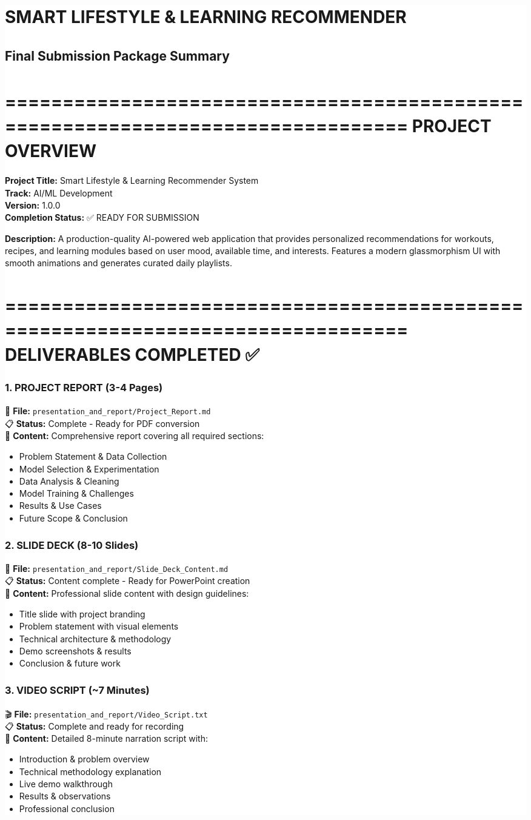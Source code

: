 # SMART LIFESTYLE & LEARNING RECOMMENDER
## Final Submission Package Summary

================================================================================
PROJECT OVERVIEW
================================================================================

**Project Title:** Smart Lifestyle & Learning Recommender System  
**Track:** AI/ML Development  
**Version:** 1.0.0  
**Completion Status:** ✅ READY FOR SUBMISSION  

**Description:**
A production-quality AI-powered web application that provides personalized recommendations for workouts, recipes, and learning modules based on user mood, available time, and interests. Features a modern glassmorphism UI with smooth animations and generates curated daily playlists.

================================================================================
DELIVERABLES COMPLETED ✅
================================================================================

### 1. PROJECT REPORT (3-4 Pages)
📄 **File:** `presentation_and_report/Project_Report.md`  
📋 **Status:** Complete - Ready for PDF conversion  
📝 **Content:** Comprehensive report covering all required sections:
- Problem Statement & Data Collection
- Model Selection & Experimentation  
- Data Analysis & Cleaning
- Model Training & Challenges
- Results & Use Cases
- Future Scope & Conclusion

### 2. SLIDE DECK (8-10 Slides)
🎨 **File:** `presentation_and_report/Slide_Deck_Content.md`  
📋 **Status:** Content complete - Ready for PowerPoint creation  
📝 **Content:** Professional slide content with design guidelines:
- Title slide with project branding
- Problem statement with visual elements
- Technical architecture & methodology
- Demo screenshots & results
- Conclusion & future work

### 3. VIDEO SCRIPT (~7 Minutes)
🎬 **File:** `presentation_and_report/Video_Script.txt`  
📋 **Status:** Complete and ready for recording  
📝 **Content:** Detailed 8-minute narration script with:
- Introduction & problem overview
- Technical methodology explanation
- Live demo walkthrough
- Results & observations
- Professional conclusion
